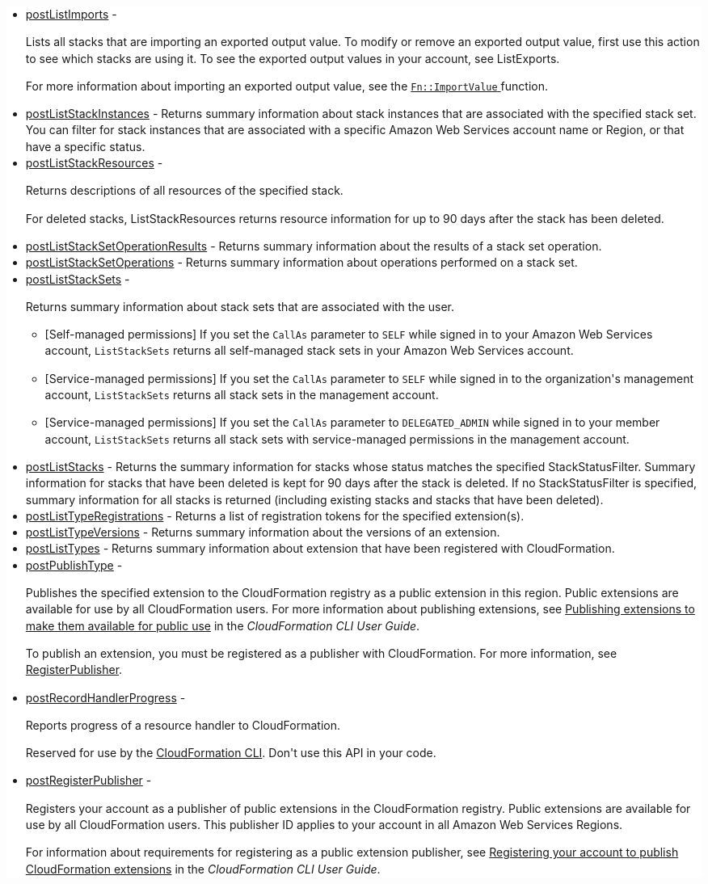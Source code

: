 * [postListImports](docs/sdk/README.md#postlistimports) - <p>Lists all stacks that are importing an exported output value. To modify or remove an exported output value, first use this action to see which stacks are using it. To see the exported output values in your account, see <a>ListExports</a>.</p> <p>For more information about importing an exported output value, see the <a href="https://docs.aws.amazon.com/AWSCloudFormation/latest/UserGuide/intrinsic-function-reference-importvalue.html"> <code>Fn::ImportValue</code> </a> function.</p>
* [postListStackInstances](docs/sdk/README.md#postliststackinstances) - Returns summary information about stack instances that are associated with the specified stack set. You can filter for stack instances that are associated with a specific Amazon Web Services account name or Region, or that have a specific status.
* [postListStackResources](docs/sdk/README.md#postliststackresources) - <p>Returns descriptions of all resources of the specified stack.</p> <p>For deleted stacks, ListStackResources returns resource information for up to 90 days after the stack has been deleted.</p>
* [postListStackSetOperationResults](docs/sdk/README.md#postliststacksetoperationresults) - Returns summary information about the results of a stack set operation.
* [postListStackSetOperations](docs/sdk/README.md#postliststacksetoperations) - Returns summary information about operations performed on a stack set.
* [postListStackSets](docs/sdk/README.md#postliststacksets) - <p>Returns summary information about stack sets that are associated with the user.</p> <ul> <li> <p>[Self-managed permissions] If you set the <code>CallAs</code> parameter to <code>SELF</code> while signed in to your Amazon Web Services account, <code>ListStackSets</code> returns all self-managed stack sets in your Amazon Web Services account.</p> </li> <li> <p>[Service-managed permissions] If you set the <code>CallAs</code> parameter to <code>SELF</code> while signed in to the organization's management account, <code>ListStackSets</code> returns all stack sets in the management account.</p> </li> <li> <p>[Service-managed permissions] If you set the <code>CallAs</code> parameter to <code>DELEGATED_ADMIN</code> while signed in to your member account, <code>ListStackSets</code> returns all stack sets with service-managed permissions in the management account.</p> </li> </ul>
* [postListStacks](docs/sdk/README.md#postliststacks) - Returns the summary information for stacks whose status matches the specified StackStatusFilter. Summary information for stacks that have been deleted is kept for 90 days after the stack is deleted. If no StackStatusFilter is specified, summary information for all stacks is returned (including existing stacks and stacks that have been deleted).
* [postListTypeRegistrations](docs/sdk/README.md#postlisttyperegistrations) - Returns a list of registration tokens for the specified extension(s).
* [postListTypeVersions](docs/sdk/README.md#postlisttypeversions) - Returns summary information about the versions of an extension.
* [postListTypes](docs/sdk/README.md#postlisttypes) - Returns summary information about extension that have been registered with CloudFormation.
* [postPublishType](docs/sdk/README.md#postpublishtype) - <p>Publishes the specified extension to the CloudFormation registry as a public extension in this region. Public extensions are available for use by all CloudFormation users. For more information about publishing extensions, see <a href="https://docs.aws.amazon.com/cloudformation-cli/latest/userguide/publish-extension.html">Publishing extensions to make them available for public use</a> in the <i>CloudFormation CLI User Guide</i>.</p> <p>To publish an extension, you must be registered as a publisher with CloudFormation. For more information, see <a href="https://docs.aws.amazon.com/AWSCloudFormation/latest/APIReference/API_RegisterPublisher.html">RegisterPublisher</a>.</p>
* [postRecordHandlerProgress](docs/sdk/README.md#postrecordhandlerprogress) - <p>Reports progress of a resource handler to CloudFormation.</p> <p>Reserved for use by the <a href="https://docs.aws.amazon.com/cloudformation-cli/latest/userguide/what-is-cloudformation-cli.html">CloudFormation CLI</a>. Don't use this API in your code.</p>
* [postRegisterPublisher](docs/sdk/README.md#postregisterpublisher) - <p>Registers your account as a publisher of public extensions in the CloudFormation registry. Public extensions are available for use by all CloudFormation users. This publisher ID applies to your account in all Amazon Web Services Regions.</p> <p>For information about requirements for registering as a public extension publisher, see <a href="https://docs.aws.amazon.com/cloudformation-cli/latest/userguide/publish-extension.html#publish-extension-prereqs">Registering your account to publish CloudFormation extensions</a> in the <i>CloudFormation CLI User Guide</i>.</p> <p/>